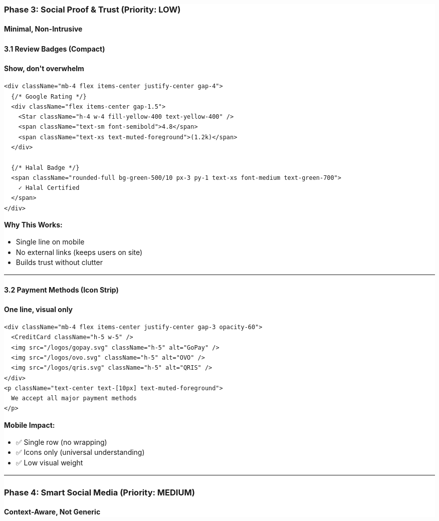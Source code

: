 
### Phase 3: Social Proof & Trust (Priority: LOW)
**Minimal, Non-Intrusive**

#### 3.1 Review Badges (Compact)
**Show, don't overwhelm**

```tsx
<div className="mb-4 flex items-center justify-center gap-4">
  {/* Google Rating */}
  <div className="flex items-center gap-1.5">
    <Star className="h-4 w-4 fill-yellow-400 text-yellow-400" />
    <span className="text-sm font-semibold">4.8</span>
    <span className="text-xs text-muted-foreground">(1.2k)</span>
  </div>

  {/* Halal Badge */}
  <span className="rounded-full bg-green-500/10 px-3 py-1 text-xs font-medium text-green-700">
    ✓ Halal Certified
  </span>
</div>
```

**Why This Works:**
- Single line on mobile
- No external links (keeps users on site)
- Builds trust without clutter

---

#### 3.2 Payment Methods (Icon Strip)
**One line, visual only**

```tsx
<div className="mb-4 flex items-center justify-center gap-3 opacity-60">
  <CreditCard className="h-5 w-5" />
  <img src="/logos/gopay.svg" className="h-5" alt="GoPay" />
  <img src="/logos/ovo.svg" className="h-5" alt="OVO" />
  <img src="/logos/qris.svg" className="h-5" alt="QRIS" />
</div>
<p className="text-center text-[10px] text-muted-foreground">
  We accept all major payment methods
</p>
```

**Mobile Impact:**
- ✅ Single row (no wrapping)
- ✅ Icons only (universal understanding)
- ✅ Low visual weight

---

### Phase 4: Smart Social Media (Priority: MEDIUM)
**Context-Aware, Not Generic**
